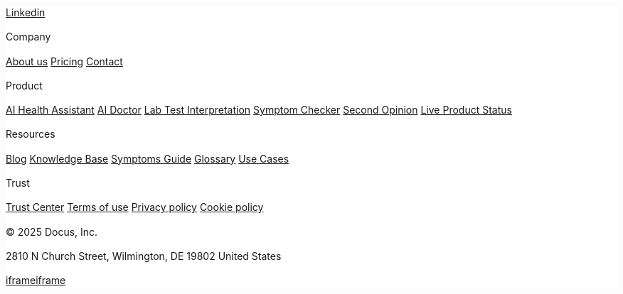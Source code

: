 [Linkedin](https://www.linkedin.com/company/docusai/)

Company

[About us](https://docus.ai/about-us) [Pricing](https://docus.ai/pricing) [Contact](https://docus.ai/contact)

Product

[AI Health Assistant](https://docus.ai/ai-health-assistant) [AI Doctor](https://docus.ai/ai-doctor) [Lab Test Interpretation](https://docus.ai/lab-test-interpretation) [Symptom Checker](https://docus.ai/symptom-checker) [Second Opinion](https://docus.ai/second-opinion) [Live Product Status](https://docus.statuspage.io/)

Resources

[Blog](https://docus.ai/blog) [Knowledge Base](https://docus.ai/knowledge-base) [Symptoms Guide](https://docus.ai/symptoms-guide) [Glossary](https://docus.ai/glossary) [Use Cases](https://docus.ai/use-cases)

Trust

[Trust Center](https://trust.docus.ai/) [Terms of use](https://docus.ai/terms-of-use) [Privacy policy](https://docus.ai/privacy-policy) [Cookie policy](https://docus.ai/cookie-policy)

© 2025 Docus, Inc.

2810 N Church Street, Wilmington, DE 19802 United States

[iframe](https://td.doubleclick.net/td/ga/rul?tid=G-C1NR4HEC74&gacid=749389701.1741386098&gtm=45je5362v874030715z8849365654za200zb849365654&dma=0&gcs=G1--&gcd=13l3l3R3l5l1&npa=0&pscdl=noapi&aip=1&fledge=1&frm=0&tag_exp=102067808~102482433~102539968~102587591~102640600~102717422~102788824~102791783~102825837&z=1454704841)[iframe](https://td.doubleclick.net/td/rul/11076298198?random=1741386098203&cv=11&fst=1741386098203&fmt=3&bg=ffffff&guid=ON&async=1&gtm=45je5362v874030715z8849365654za200zb849365654&gcd=13l3l3R3l5l1&dma=0&tag_exp=102067808~102482433~102539968~102587591~102640600~102717422~102788824~102791783~102825837&u_w=1280&u_h=1024&url=https%3A%2F%2Fdocus.ai%2Fsymptoms-guide%2Fnight-sweats&hn=www.googleadservices.com&frm=0&tiba=Night%20Sweats%3A%20Causes%20and%20Effective%20Treatments&npa=0&pscdl=noapi&auid=1617449421.1741386098&uaa=&uab=&uafvl=&uamb=0&uam=&uap=&uapv=&uaw=0&fledge=1&data=event%3Dgtag.config)